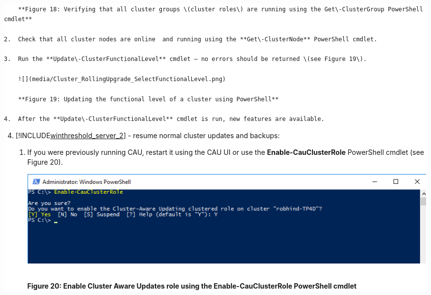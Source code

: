         **Figure 18: Verifying that all cluster groups \(cluster roles\) are running using the Get\-ClusterGroup PowerShell cmdlet**  
  
    2.  Check that all cluster nodes are online  and running using the **Get\-ClusterNode** PowerShell cmdlet.  
  
    3.  Run the **Update\-ClusterFunctionalLevel** cmdlet – no errors should be returned \(see Figure 19\).  
  
        ![](media/Cluster_RollingUpgrade_SelectFunctionalLevel.png)  
  
        **Figure 19: Updating the functional level of a cluster using PowerShell**  
  
    4.  After the **Update\-ClusterFunctionalLevel** cmdlet is run, new features are available.  
  
4.  [!INCLUDE[winthreshold_server_2](includes/winthreshold_server_2_md.md)] \- resume normal cluster updates and backups:  
  
    1.  If you were previously running CAU, restart it using the CAU UI or use the **Enable\-CauClusterRole** PowerShell cmdlet \(see Figure 20\).  
  
        ![](media/Cluster_RollingUpgrade_EnableCAUClusterRole.png)  
  
        **Figure 20: Enable Cluster Aware Updates role using the Enable\-CauClusterRole PowerShell cmdlet**  
  